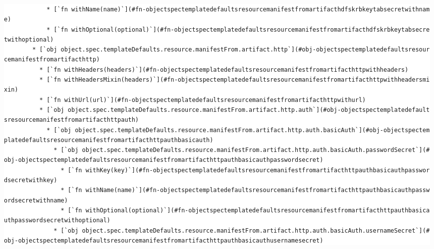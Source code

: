                 * [`fn withName(name)`](#fn-objectspectemplatedefaultsresourcemanifestfromartifacthdfskrbkeytabsecretwithname)
                * [`fn withOptional(optional)`](#fn-objectspectemplatedefaultsresourcemanifestfromartifacthdfskrbkeytabsecretwithoptional)
            * [`obj object.spec.templateDefaults.resource.manifestFrom.artifact.http`](#obj-objectspectemplatedefaultsresourcemanifestfromartifacthttp)
              * [`fn withHeaders(headers)`](#fn-objectspectemplatedefaultsresourcemanifestfromartifacthttpwithheaders)
              * [`fn withHeadersMixin(headers)`](#fn-objectspectemplatedefaultsresourcemanifestfromartifacthttpwithheadersmixin)
              * [`fn withUrl(url)`](#fn-objectspectemplatedefaultsresourcemanifestfromartifacthttpwithurl)
              * [`obj object.spec.templateDefaults.resource.manifestFrom.artifact.http.auth`](#obj-objectspectemplatedefaultsresourcemanifestfromartifacthttpauth)
                * [`obj object.spec.templateDefaults.resource.manifestFrom.artifact.http.auth.basicAuth`](#obj-objectspectemplatedefaultsresourcemanifestfromartifacthttpauthbasicauth)
                  * [`obj object.spec.templateDefaults.resource.manifestFrom.artifact.http.auth.basicAuth.passwordSecret`](#obj-objectspectemplatedefaultsresourcemanifestfromartifacthttpauthbasicauthpasswordsecret)
                    * [`fn withKey(key)`](#fn-objectspectemplatedefaultsresourcemanifestfromartifacthttpauthbasicauthpasswordsecretwithkey)
                    * [`fn withName(name)`](#fn-objectspectemplatedefaultsresourcemanifestfromartifacthttpauthbasicauthpasswordsecretwithname)
                    * [`fn withOptional(optional)`](#fn-objectspectemplatedefaultsresourcemanifestfromartifacthttpauthbasicauthpasswordsecretwithoptional)
                  * [`obj object.spec.templateDefaults.resource.manifestFrom.artifact.http.auth.basicAuth.usernameSecret`](#obj-objectspectemplatedefaultsresourcemanifestfromartifacthttpauthbasicauthusernamesecret)
